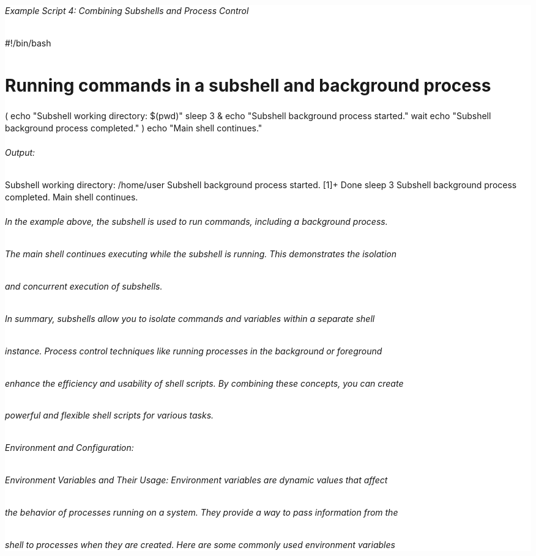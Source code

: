 ###### Example Script 4: Combining Subshells and Process Control

#!/bin/bash

# Running commands in a subshell and background process
(
echo "Subshell working directory: $(pwd)"
sleep 3 &
echo "Subshell background process started."
wait
echo "Subshell background process completed."
)
echo "Main shell continues."

###### Output:

Subshell working directory: /home/user
Subshell background process started.
[1]+ Done sleep 3
Subshell background process completed.
Main shell continues.

###### In the example above, the subshell is used to run commands, including a background process.

###### The main shell continues executing while the subshell is running. This demonstrates the isolation

###### and concurrent execution of subshells.

###### In summary, subshells allow you to isolate commands and variables within a separate shell

###### instance. Process control techniques like running processes in the background or foreground

###### enhance the efficiency and usability of shell scripts. By combining these concepts, you can create

###### powerful and flexible shell scripts for various tasks.

###### Environment and Configuration:

###### Environment Variables and Their Usage: Environment variables are dynamic values that affect

###### the behavior of processes running on a system. They provide a way to pass information from the

###### shell to processes when they are created. Here are some commonly used environment variables
